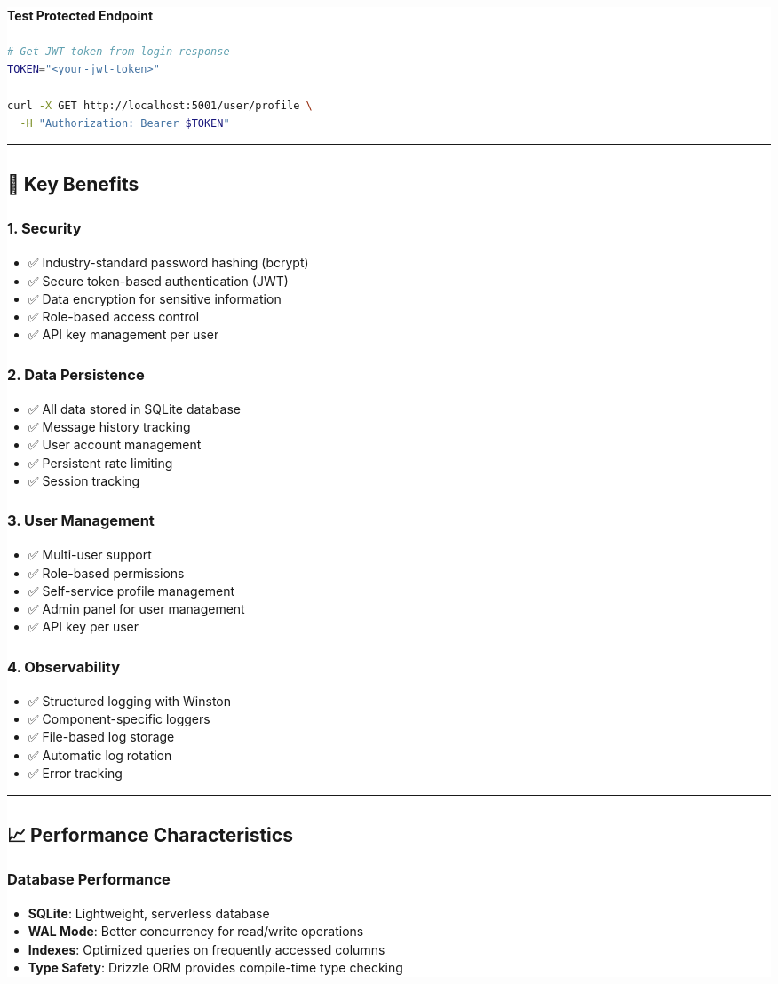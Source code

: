 #### Test Protected Endpoint
```bash
# Get JWT token from login response
TOKEN="<your-jwt-token>"

curl -X GET http://localhost:5001/user/profile \
  -H "Authorization: Bearer $TOKEN"
```

---

## 🎯 Key Benefits

### 1. **Security**
- ✅ Industry-standard password hashing (bcrypt)
- ✅ Secure token-based authentication (JWT)
- ✅ Data encryption for sensitive information
- ✅ Role-based access control
- ✅ API key management per user

### 2. **Data Persistence**
- ✅ All data stored in SQLite database
- ✅ Message history tracking
- ✅ User account management
- ✅ Persistent rate limiting
- ✅ Session tracking

### 3. **User Management**
- ✅ Multi-user support
- ✅ Role-based permissions
- ✅ Self-service profile management
- ✅ Admin panel for user management
- ✅ API key per user

### 4. **Observability**
- ✅ Structured logging with Winston
- ✅ Component-specific loggers
- ✅ File-based log storage
- ✅ Automatic log rotation
- ✅ Error tracking

---

## 📈 Performance Characteristics

### Database Performance
- **SQLite**: Lightweight, serverless database
- **WAL Mode**: Better concurrency for read/write operations
- **Indexes**: Optimized queries on frequently accessed columns
- **Type Safety**: Drizzle ORM provides compile-time type checking
